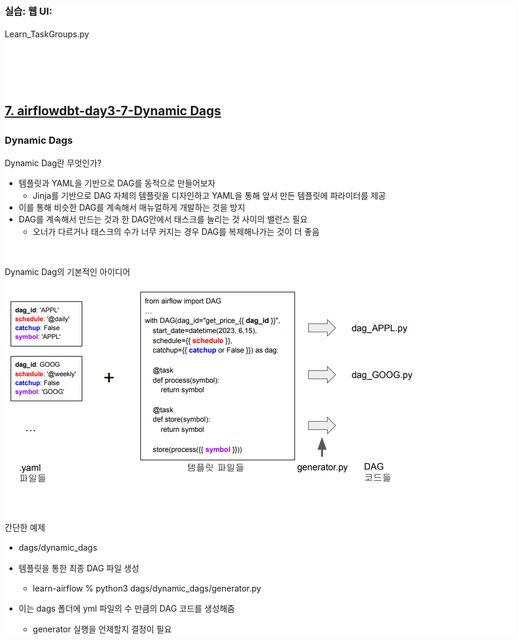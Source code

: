 ### 실습: 웹 UI:

Learn_TaskGroups.py

<br>
<br>
<br>

## <u>7. airflowdbt-day3-7-Dynamic Dags</u>

### Dynamic Dags

Dynamic Dag란 무엇인가?

- 템플릿과 YAML을 기반으로 DAG를 동적으로 만들어보자
  - Jinja를 기반으로 DAG 자체의 템플릿을 디자인하고 YAML을 통해 앞서 만든 템플릿에 파라미터를 제공
- 이를 통해 비슷한 DAG를 계속해서 매뉴얼하게 개발하는 것을 방지
- DAG를 계속해서 만드는 것과 한 DAG안에서 태스크를 늘리는 것 사이의 밸런스 필요
  - 오너가 다르거나 태스크의 수가 너무 커지는 경우 DAG를 복제해나가는 것이 더 좋음

<br>

Dynamic Dag의 기본적인 아이디어

![this_screenshot](./img/7.PNG)

<br>

간단한 예제

- dags/dynamic_dags

- 템플릿을 통한 최종 DAG 파일 생성
  - learn-airflow % python3 dags/dynamic_dags/generator.py
- 이는 dags 폴더에 yml 파일의 수 만큼의 DAG 코드를 생성해줌

  - generator 실행을 언제할지 결정이 필요
